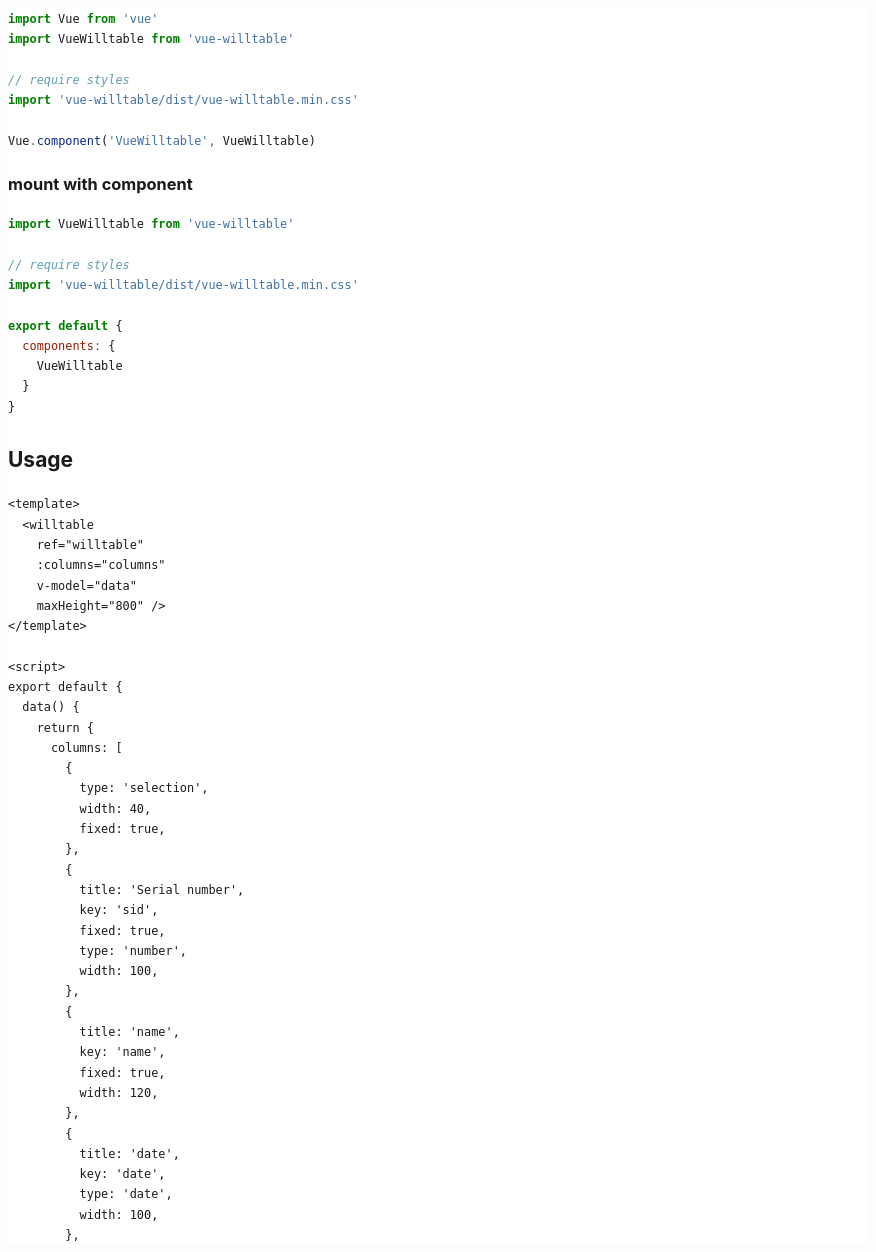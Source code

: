 ``` javascript
import Vue from 'vue'
import VueWilltable from 'vue-willtable'

// require styles
import 'vue-willtable/dist/vue-willtable.min.css'

Vue.component('VueWilltable', VueWilltable)
```

### mount with component

``` javascript
import VueWilltable from 'vue-willtable'

// require styles
import 'vue-willtable/dist/vue-willtable.min.css'

export default {
  components: {
    VueWilltable
  }
}
```

## Usage

```vue
<template>
  <willtable
    ref="willtable"
    :columns="columns"
    v-model="data"
    maxHeight="800" />
</template>

<script>
export default {
  data() {
    return {
      columns: [
        {
          type: 'selection',
          width: 40,
          fixed: true,
        },
        {
          title: 'Serial number',
          key: 'sid',
          fixed: true,
          type: 'number',
          width: 100,
        },
        {
          title: 'name',
          key: 'name',
          fixed: true,
          width: 120,
        },
        {
          title: 'date',
          key: 'date',
          type: 'date',
          width: 100,
        },
```